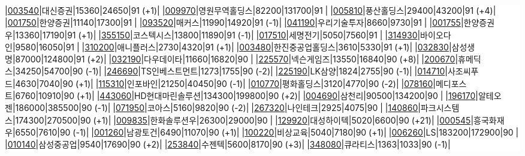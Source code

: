 |[003540](https://finance.daum.net/quotes/A003540)|대신증권|15360|24650|91 (+1)|
|[009970](https://finance.daum.net/quotes/A009970)|영원무역홀딩스|82200|131700|91 |
|[005810](https://finance.daum.net/quotes/A005810)|풍산홀딩스|29400|43200|91 (+4)|
|[001750](https://finance.daum.net/quotes/A001750)|한양증권|11140|17300|91 |
|[093520](https://finance.daum.net/quotes/A093520)|매커스|11990|14920|91 (-1)|
|[041190](https://finance.daum.net/quotes/A041190)|우리기술투자|8660|9730|91 |
|[001755](https://finance.daum.net/quotes/A001755)|한양증권우|13360|17190|91 (+1)|
|[355150](https://finance.daum.net/quotes/A355150)|코스텍시스|13800|11890|91 (-1)|
|[017510](https://finance.daum.net/quotes/A017510)|세명전기|5050|7560|91 |
|[314930](https://finance.daum.net/quotes/A314930)|바이오다인|9580|16050|91 |
|[310200](https://finance.daum.net/quotes/A310200)|애니플러스|2730|4320|91 (+1)|
|[003480](https://finance.daum.net/quotes/A003480)|한진중공업홀딩스|3610|5330|91 (+1)|
|[032830](https://finance.daum.net/quotes/A032830)|삼성생명|87000|124800|91 (+2)|
|[032190](https://finance.daum.net/quotes/A032190)|다우데이타|11660|16820|90 |
|[225570](https://finance.daum.net/quotes/A225570)|넥슨게임즈|13550|16840|90 (+8)|
|[200670](https://finance.daum.net/quotes/A200670)|휴메딕스|34250|54700|90 (-1)|
|[246690](https://finance.daum.net/quotes/A246690)|TS인베스트먼트|1273|1755|90 (-2)|
|[225190](https://finance.daum.net/quotes/A225190)|LK삼양|1824|2755|90 (-1)|
|[014710](https://finance.daum.net/quotes/A014710)|사조씨푸드|4630|7040|90 (+1)|
|[115310](https://finance.daum.net/quotes/A115310)|인포바인|21250|40450|90 (-1)|
|[010770](https://finance.daum.net/quotes/A010770)|평화홀딩스|3120|4770|90 (-2)|
|[078160](https://finance.daum.net/quotes/A078160)|메디포스트|6760|10910|90 (+1)|
|[443060](https://finance.daum.net/quotes/A443060)|HD현대마린솔루션|134300|199800|90 (+2)|
|[004690](https://finance.daum.net/quotes/A004690)|삼천리|90500|134200|90 |
|[196170](https://finance.daum.net/quotes/A196170)|알테오젠|186000|385500|90 (-1)|
|[071950](https://finance.daum.net/quotes/A071950)|코아스|5160|9820|90 (-2)|
|[267320](https://finance.daum.net/quotes/A267320)|나인테크|2925|4075|90 |
|[140860](https://finance.daum.net/quotes/A140860)|파크시스템스|174300|270500|90 (+1)|
|[009835](https://finance.daum.net/quotes/A009835)|한화솔루션우|26300|29000|90 |
|[129920](https://finance.daum.net/quotes/A129920)|대성하이텍|5020|6600|90 (+21)|
|[000545](https://finance.daum.net/quotes/A000545)|흥국화재우|6550|7610|90 (-1)|
|[001260](https://finance.daum.net/quotes/A001260)|남광토건|6490|11070|90 (+1)|
|[100220](https://finance.daum.net/quotes/A100220)|비상교육|5040|7180|90 (+1)|
|[006260](https://finance.daum.net/quotes/A006260)|LS|183200|172900|90 |
|[010140](https://finance.daum.net/quotes/A010140)|삼성중공업|9540|17690|90 (+2)|
|[253840](https://finance.daum.net/quotes/A253840)|수젠텍|5600|8170|90 (+3)|
|[348080](https://finance.daum.net/quotes/A348080)|큐라티스|1363|1033|90 (-1)|